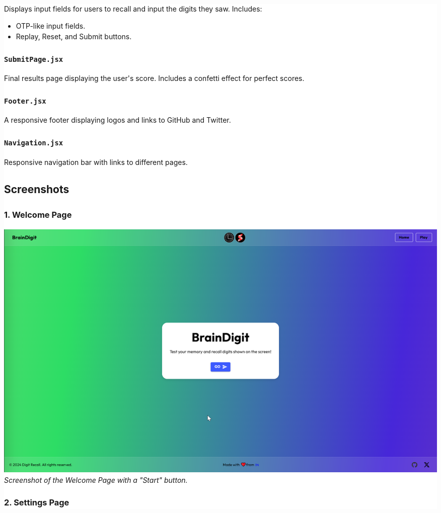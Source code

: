 Displays input fields for users to recall and input the digits they saw. Includes:

- OTP-like input fields.
- Replay, Reset, and Submit buttons.

### `SubmitPage.jsx`

Final results page displaying the user's score. Includes a confetti effect for perfect scores.

### `Footer.jsx`

A responsive footer displaying logos and links to GitHub and Twitter.

### `Navigation.jsx`

Responsive navigation bar with links to different pages.

## Screenshots

### 1. Welcome Page

![Welcome Page](Projects/BrainDigit-Game/img/1.png)
*Screenshot of the Welcome Page with a "Start" button.*

### 2. Settings Page
